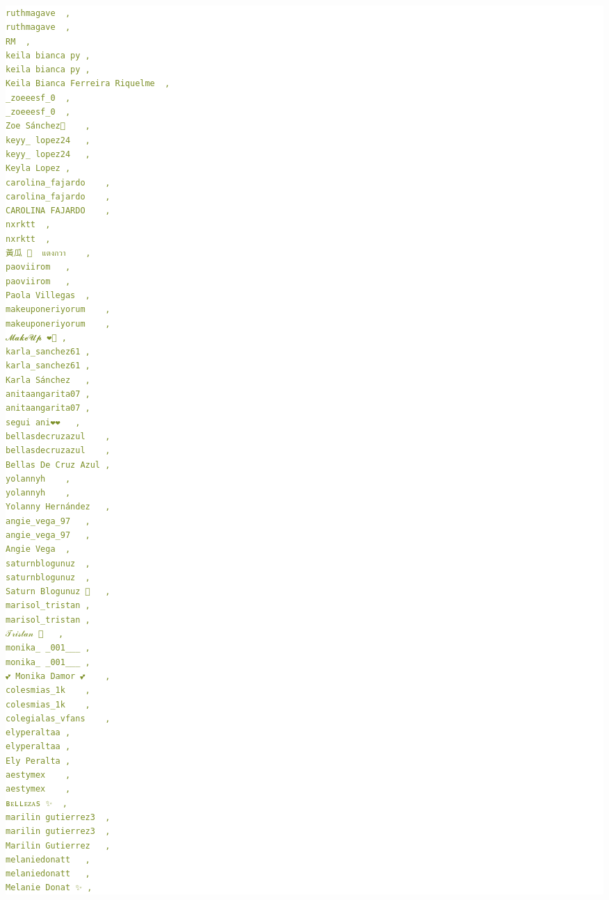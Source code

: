 ```yaml
ruthmagave	,
ruthmagave	,
RM	,
keila bianca py	,
keila bianca py	,
Keila Bianca Ferreira Riquelme	,
_zoeeesf_0	,
_zoeeesf_0	,
Zoe Sánchez🤎	,
keyy_ lopez24	,
keyy_ lopez24	,
Keyla Lopez	,
carolina_fajardo	,
carolina_fajardo	,
CAROLINA FAJARDO	,
nxrktt	,
nxrktt	,
黃瓜 🫶  แตงกวา	,
paoviirom	,
paoviirom	,
Paola Villegas	,
makeuponeriyorum	,
makeuponeriyorum	,
𝓜𝓪𝓴𝓮𝓤𝓹 ❤️‍🔥	,
karla_sanchez61	,
karla_sanchez61	,
Karla Sánchez	,
anitaangarita07	,
anitaangarita07	,
segui ani❤️❤️	,
bellasdecruzazul	,
bellasdecruzazul	,
Bellas De Cruz Azul	,
yolannyh	,
yolannyh	,
Yolanny Hernández	,
angie_vega_97	,
angie_vega_97	,
Angie Vega	,
saturnblogunuz	,
saturnblogunuz	,
Saturn Blogunuz 🦋	,
marisol_tristan	,
marisol_tristan	,
𝒯𝓇𝒾𝓈𝓉𝒶𝓃 🦋	,
monika_ _001___	,
monika_ _001___	,
💕 Monika Damor 💕	,
colesmias_1k	,
colesmias_1k	,
colegialas_vfans	,
elyperaltaa	,
elyperaltaa	,
Ely Peralta	,
aestymex	,
aestymex	,
ʙᴇʟʟᴇᴢᴀs ✨	,
marilin gutierrez3	,
marilin gutierrez3	,
Marilin Gutierrez	,
melaniedonatt	,
melaniedonatt	,
Melanie Donat ✨	,
```